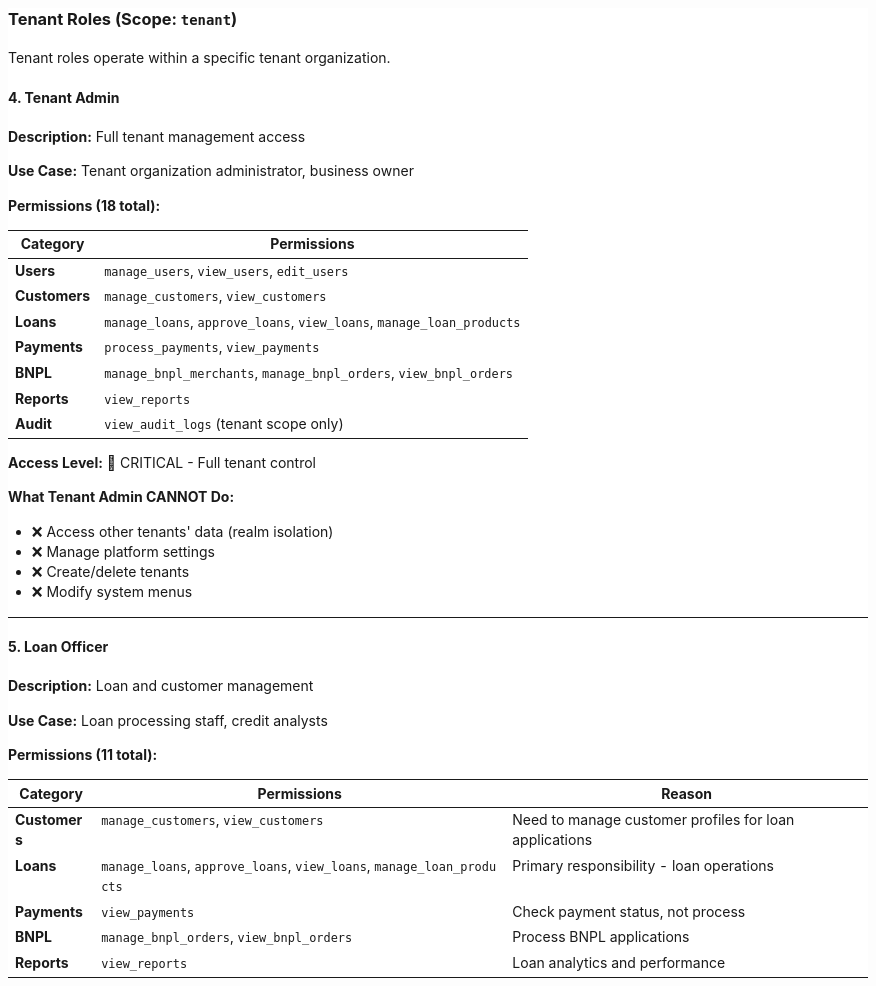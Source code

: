 
### Tenant Roles (Scope: `tenant`)

Tenant roles operate within a specific tenant organization.

#### 4. Tenant Admin
**Description:** Full tenant management access

**Use Case:** Tenant organization administrator, business owner

**Permissions (18 total):**

| Category | Permissions |
|----------|-------------|
| **Users** | `manage_users`, `view_users`, `edit_users` |
| **Customers** | `manage_customers`, `view_customers` |
| **Loans** | `manage_loans`, `approve_loans`, `view_loans`, `manage_loan_products` |
| **Payments** | `process_payments`, `view_payments` |
| **BNPL** | `manage_bnpl_merchants`, `manage_bnpl_orders`, `view_bnpl_orders` |
| **Reports** | `view_reports` |
| **Audit** | `view_audit_logs` (tenant scope only) |

**Access Level:** 🔴 CRITICAL - Full tenant control

**What Tenant Admin CANNOT Do:**
- ❌ Access other tenants' data (realm isolation)
- ❌ Manage platform settings
- ❌ Create/delete tenants
- ❌ Modify system menus

---

#### 5. Loan Officer
**Description:** Loan and customer management

**Use Case:** Loan processing staff, credit analysts

**Permissions (11 total):**

| Category | Permissions | Reason |
|----------|-------------|--------|
| **Customers** | `manage_customers`, `view_customers` | Need to manage customer profiles for loan applications |
| **Loans** | `manage_loans`, `approve_loans`, `view_loans`, `manage_loan_products` | Primary responsibility - loan operations |
| **Payments** | `view_payments` | Check payment status, not process |
| **BNPL** | `manage_bnpl_orders`, `view_bnpl_orders` | Process BNPL applications |
| **Reports** | `view_reports` | Loan analytics and performance |
